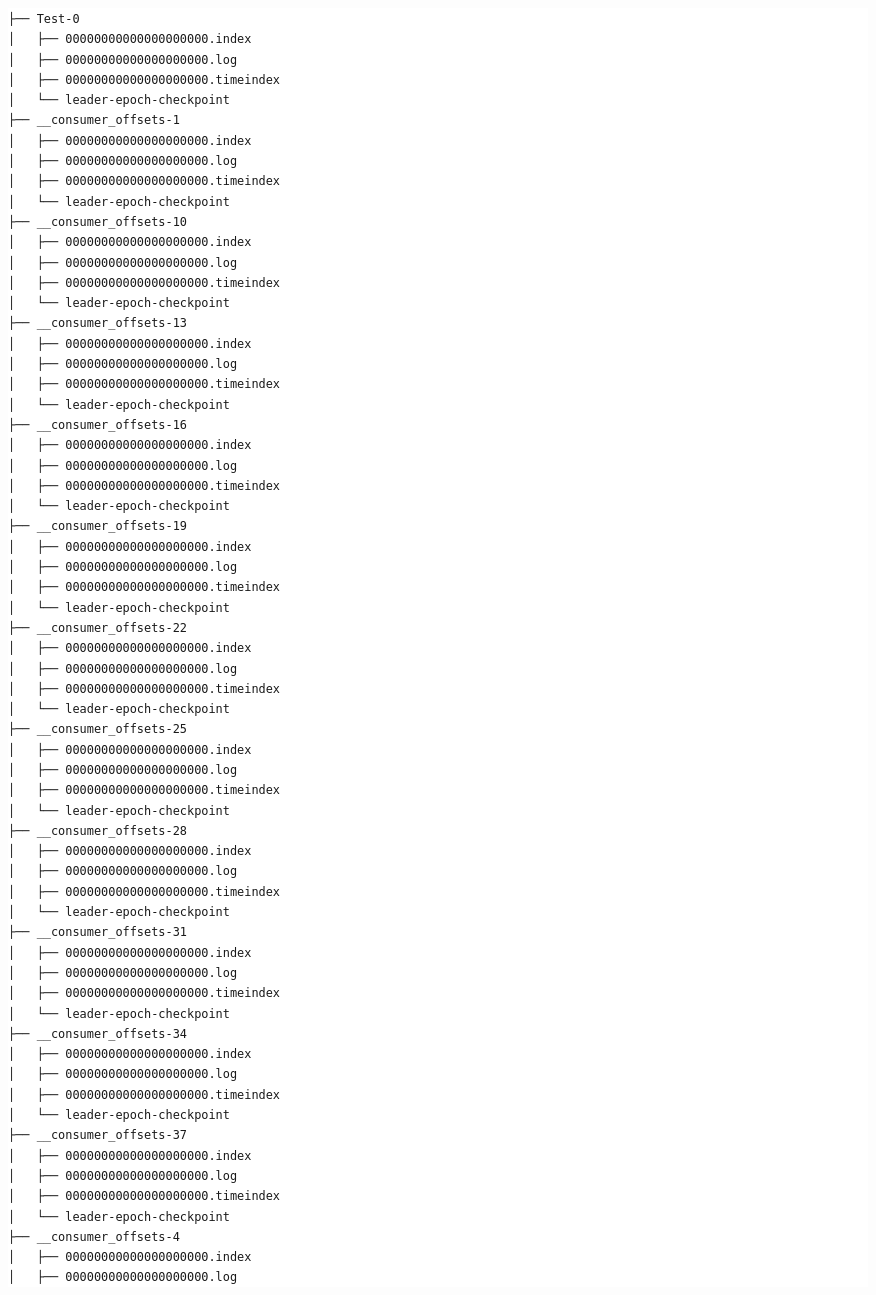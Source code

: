 ```
├── Test-0
│   ├── 00000000000000000000.index
│   ├── 00000000000000000000.log
│   ├── 00000000000000000000.timeindex
│   └── leader-epoch-checkpoint
├── __consumer_offsets-1
│   ├── 00000000000000000000.index
│   ├── 00000000000000000000.log
│   ├── 00000000000000000000.timeindex
│   └── leader-epoch-checkpoint
├── __consumer_offsets-10
│   ├── 00000000000000000000.index
│   ├── 00000000000000000000.log
│   ├── 00000000000000000000.timeindex
│   └── leader-epoch-checkpoint
├── __consumer_offsets-13
│   ├── 00000000000000000000.index
│   ├── 00000000000000000000.log
│   ├── 00000000000000000000.timeindex
│   └── leader-epoch-checkpoint
├── __consumer_offsets-16
│   ├── 00000000000000000000.index
│   ├── 00000000000000000000.log
│   ├── 00000000000000000000.timeindex
│   └── leader-epoch-checkpoint
├── __consumer_offsets-19
│   ├── 00000000000000000000.index
│   ├── 00000000000000000000.log
│   ├── 00000000000000000000.timeindex
│   └── leader-epoch-checkpoint
├── __consumer_offsets-22
│   ├── 00000000000000000000.index
│   ├── 00000000000000000000.log
│   ├── 00000000000000000000.timeindex
│   └── leader-epoch-checkpoint
├── __consumer_offsets-25
│   ├── 00000000000000000000.index
│   ├── 00000000000000000000.log
│   ├── 00000000000000000000.timeindex
│   └── leader-epoch-checkpoint
├── __consumer_offsets-28
│   ├── 00000000000000000000.index
│   ├── 00000000000000000000.log
│   ├── 00000000000000000000.timeindex
│   └── leader-epoch-checkpoint
├── __consumer_offsets-31
│   ├── 00000000000000000000.index
│   ├── 00000000000000000000.log
│   ├── 00000000000000000000.timeindex
│   └── leader-epoch-checkpoint
├── __consumer_offsets-34
│   ├── 00000000000000000000.index
│   ├── 00000000000000000000.log
│   ├── 00000000000000000000.timeindex
│   └── leader-epoch-checkpoint
├── __consumer_offsets-37
│   ├── 00000000000000000000.index
│   ├── 00000000000000000000.log
│   ├── 00000000000000000000.timeindex
│   └── leader-epoch-checkpoint
├── __consumer_offsets-4
│   ├── 00000000000000000000.index
│   ├── 00000000000000000000.log
```